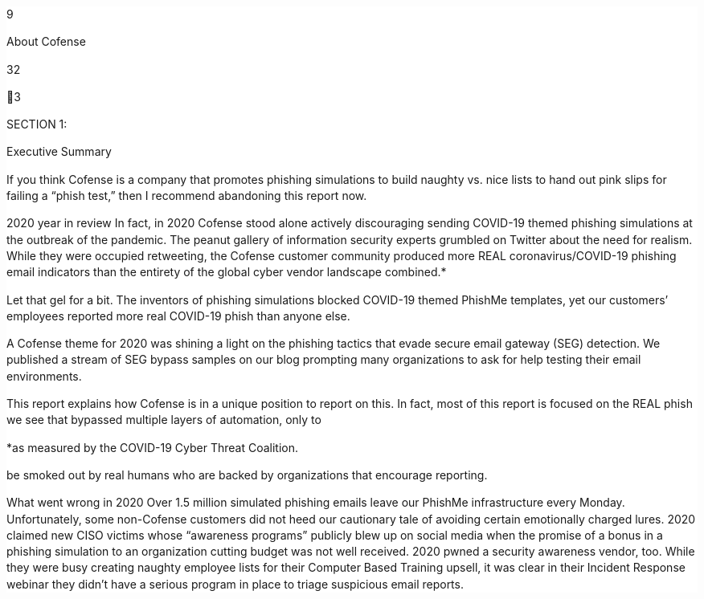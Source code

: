 9

About Cofense

32

3

SECTION 1: 

Executive Summary

If you think Cofense is a company that promotes 
phishing simulations to build naughty vs. nice lists 
to hand out pink slips for failing a “phish test,” 
then I recommend abandoning this report now. 

2020 year in review
In fact, in 2020 Cofense stood alone actively 
discouraging sending COVID\-19 themed 
phishing simulations at the outbreak of the 
pandemic. The peanut gallery of information 
security experts grumbled on Twitter about 
the need for realism. While they were occupied 
retweeting, the Cofense customer community 
produced more REAL coronavirus/COVID\-19 
phishing email indicators than the entirety of the 
global cyber vendor landscape combined.\* 

Let that gel for a bit. The inventors 
of phishing simulations blocked 
COVID\-19 themed PhishMe 
templates, yet our customers’ 
employees reported more real 
COVID\-19 phish than anyone else. 

A Cofense theme for 2020 was shining a light 
on the phishing tactics that evade secure 
email gateway (SEG) detection. We published 
a stream of SEG bypass samples on our blog 
prompting many organizations to ask for 
help testing their email environments. 

This report explains how Cofense is in a unique 
position to report on this. In fact, most of this 
report is focused on the REAL phish we see that 
bypassed multiple layers of automation, only to 

\*as measured by the COVID\-19 Cyber Threat Coalition.

be smoked out by real humans who are backed 
by organizations that encourage reporting. 

What went wrong in 2020
Over 1\.5 million simulated phishing emails leave our 
PhishMe infrastructure every Monday. Unfortunately, 
some non\-Cofense customers did not heed our 
cautionary tale of avoiding certain emotionally 
charged lures. 2020 claimed new CISO victims 
whose “awareness programs” publicly blew up 
on social media when the promise of a bonus in 
a phishing simulation to an organization cutting 
budget was not well received. 2020 pwned a 
security awareness vendor, too. While they were 
busy creating naughty employee lists for their 
Computer Based Training upsell, it was clear in their 
Incident Response webinar they didn’t have a serious 
program in place to triage suspicious email reports. 
